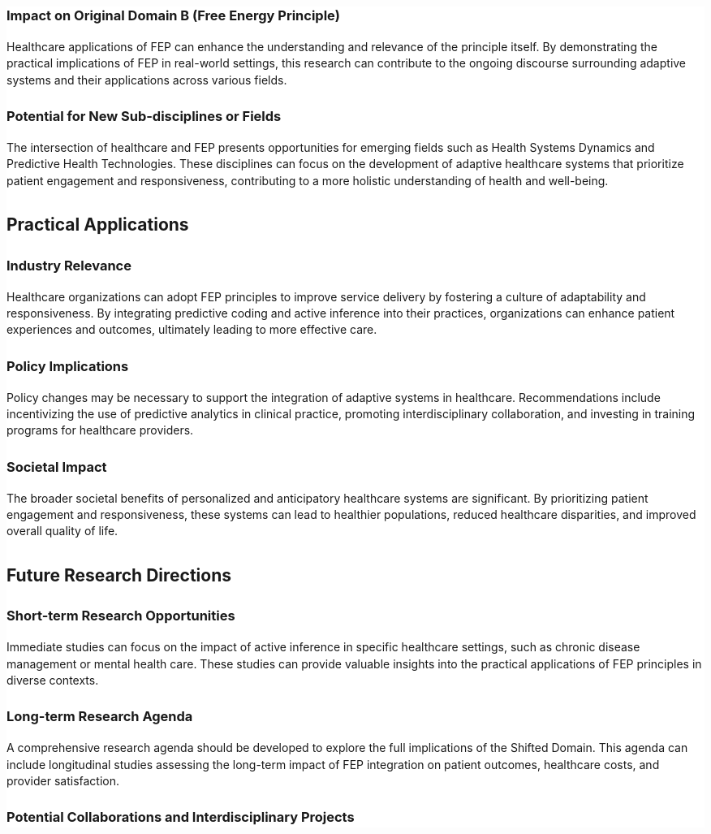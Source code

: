 ### Impact on Original Domain B (Free Energy Principle)

Healthcare applications of FEP can enhance the understanding and relevance of the principle itself. By demonstrating the practical implications of FEP in real-world settings, this research can contribute to the ongoing discourse surrounding adaptive systems and their applications across various fields.

### Potential for New Sub-disciplines or Fields

The intersection of healthcare and FEP presents opportunities for emerging fields such as Health Systems Dynamics and Predictive Health Technologies. These disciplines can focus on the development of adaptive healthcare systems that prioritize patient engagement and responsiveness, contributing to a more holistic understanding of health and well-being.

## Practical Applications

### Industry Relevance

Healthcare organizations can adopt FEP principles to improve service delivery by fostering a culture of adaptability and responsiveness. By integrating predictive coding and active inference into their practices, organizations can enhance patient experiences and outcomes, ultimately leading to more effective care.

### Policy Implications

Policy changes may be necessary to support the integration of adaptive systems in healthcare. Recommendations include incentivizing the use of predictive analytics in clinical practice, promoting interdisciplinary collaboration, and investing in training programs for healthcare providers.

### Societal Impact

The broader societal benefits of personalized and anticipatory healthcare systems are significant. By prioritizing patient engagement and responsiveness, these systems can lead to healthier populations, reduced healthcare disparities, and improved overall quality of life.

## Future Research Directions

### Short-term Research Opportunities

Immediate studies can focus on the impact of active inference in specific healthcare settings, such as chronic disease management or mental health care. These studies can provide valuable insights into the practical applications of FEP principles in diverse contexts.

### Long-term Research Agenda

A comprehensive research agenda should be developed to explore the full implications of the Shifted Domain. This agenda can include longitudinal studies assessing the long-term impact of FEP integration on patient outcomes, healthcare costs, and provider satisfaction.

### Potential Collaborations and Interdisciplinary Projects
